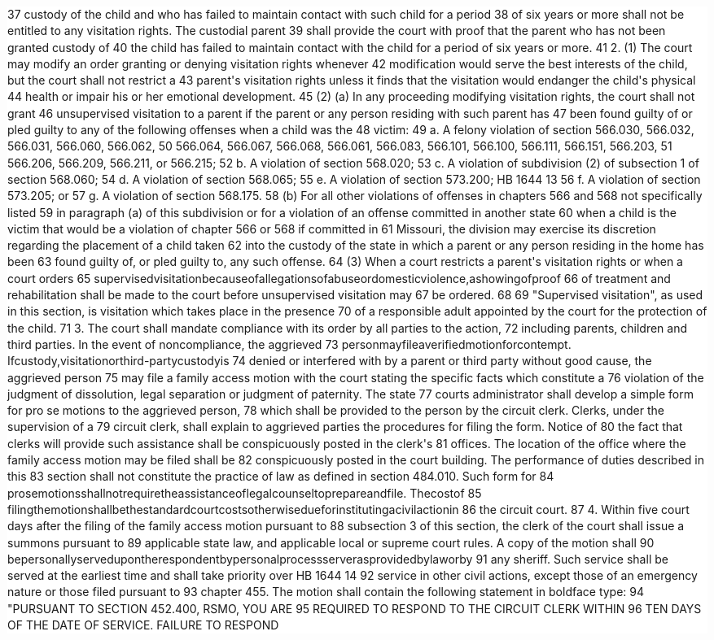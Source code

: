 37 custody of the child and who has failed to maintain contact with such child for a period
38 of six years or more shall not be entitled to any visitation rights. The custodial parent
39 shall provide the court with proof that the parent who has not been granted custody of
40 the child has failed to maintain contact with the child for a period of six years or more.
41 2. (1) The court may modify an order granting or denying visitation rights whenever
42 modification would serve the best interests of the child, but the court shall not restrict a
43 parent's visitation rights unless it finds that the visitation would endanger the child's physical
44 health or impair his or her emotional development.
45 (2) (a) In any proceeding modifying visitation rights, the court shall not grant
46 unsupervised visitation to a parent if the parent or any person residing with such parent has
47 been found guilty of or pled guilty to any of the following offenses when a child was the
48 victim:
49 a. A felony violation of section 566.030, 566.032, 566.031, 566.060, 566.062,
50 566.064, 566.067, 566.068, 566.061, 566.083, 566.101, 566.100, 566.111, 566.151, 566.203,
51 566.206, 566.209, 566.211, or 566.215;
52 b. A violation of section 568.020;
53 c. A violation of subdivision (2) of subsection 1 of section 568.060;
54 d. A violation of section 568.065;
55 e. A violation of section 573.200;
HB 1644 13
56 f. A violation of section 573.205; or
57 g. A violation of section 568.175.
58 (b) For all other violations of offenses in chapters 566 and 568 not specifically listed
59 in paragraph (a) of this subdivision or for a violation of an offense committed in another state
60 when a child is the victim that would be a violation of chapter 566 or 568 if committed in
61 Missouri, the division may exercise its discretion regarding the placement of a child taken
62 into the custody of the state in which a parent or any person residing in the home has been
63 found guilty of, or pled guilty to, any such offense.
64 (3) When a court restricts a parent's visitation rights or when a court orders
65 supervisedvisitationbecauseofallegationsofabuseordomesticviolence,ashowingofproof
66 of treatment and rehabilitation shall be made to the court before unsupervised visitation may
67 be ordered.
68
69 "Supervised visitation", as used in this section, is visitation which takes place in the presence
70 of a responsible adult appointed by the court for the protection of the child.
71 3. The court shall mandate compliance with its order by all parties to the action,
72 including parents, children and third parties. In the event of noncompliance, the aggrieved
73 personmayfileaverifiedmotionforcontempt. Ifcustody,visitationorthird-partycustodyis
74 denied or interfered with by a parent or third party without good cause, the aggrieved person
75 may file a family access motion with the court stating the specific facts which constitute a
76 violation of the judgment of dissolution, legal separation or judgment of paternity. The state
77 courts administrator shall develop a simple form for pro se motions to the aggrieved person,
78 which shall be provided to the person by the circuit clerk. Clerks, under the supervision of a
79 circuit clerk, shall explain to aggrieved parties the procedures for filing the form. Notice of
80 the fact that clerks will provide such assistance shall be conspicuously posted in the clerk's
81 offices. The location of the office where the family access motion may be filed shall be
82 conspicuously posted in the court building. The performance of duties described in this
83 section shall not constitute the practice of law as defined in section 484.010. Such form for
84 prosemotionsshallnotrequiretheassistanceoflegalcounseltoprepareandfile. Thecostof
85 filingthemotionshallbethestandardcourtcostsotherwisedueforinstitutingacivilactionin
86 the circuit court.
87 4. Within five court days after the filing of the family access motion pursuant to
88 subsection 3 of this section, the clerk of the court shall issue a summons pursuant to
89 applicable state law, and applicable local or supreme court rules. A copy of the motion shall
90 bepersonallyservedupontherespondentbypersonalprocessserverasprovidedbylaworby
91 any sheriff. Such service shall be served at the earliest time and shall take priority over
HB 1644 14
92 service in other civil actions, except those of an emergency nature or those filed pursuant to
93 chapter 455. The motion shall contain the following statement in boldface type:
94 "PURSUANT TO SECTION 452.400, RSMO, YOU ARE
95 REQUIRED TO RESPOND TO THE CIRCUIT CLERK WITHIN
96 TEN DAYS OF THE DATE OF SERVICE. FAILURE TO RESPOND